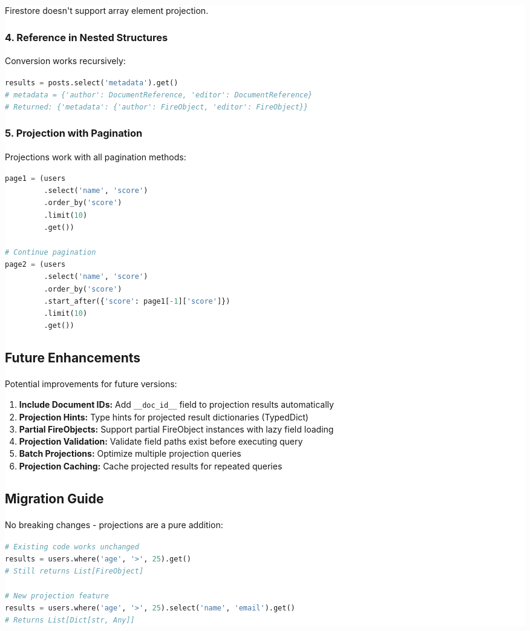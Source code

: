 Firestore doesn't support array element projection.

### 4. Reference in Nested Structures

Conversion works recursively:

```python
results = posts.select('metadata').get()
# metadata = {'author': DocumentReference, 'editor': DocumentReference}
# Returned: {'metadata': {'author': FireObject, 'editor': FireObject}}
```

### 5. Projection with Pagination

Projections work with all pagination methods:

```python
page1 = (users
         .select('name', 'score')
         .order_by('score')
         .limit(10)
         .get())

# Continue pagination
page2 = (users
         .select('name', 'score')
         .order_by('score')
         .start_after({'score': page1[-1]['score']})
         .limit(10)
         .get())
```

## Future Enhancements

Potential improvements for future versions:

1. **Include Document IDs:** Add `__doc_id__` field to projection results automatically
2. **Projection Hints:** Type hints for projected result dictionaries (TypedDict)
3. **Partial FireObjects:** Support partial FireObject instances with lazy field loading
4. **Projection Validation:** Validate field paths exist before executing query
5. **Batch Projections:** Optimize multiple projection queries
6. **Projection Caching:** Cache projected results for repeated queries

## Migration Guide

No breaking changes - projections are a pure addition:

```python
# Existing code works unchanged
results = users.where('age', '>', 25).get()
# Still returns List[FireObject]

# New projection feature
results = users.where('age', '>', 25).select('name', 'email').get()
# Returns List[Dict[str, Any]]
```
